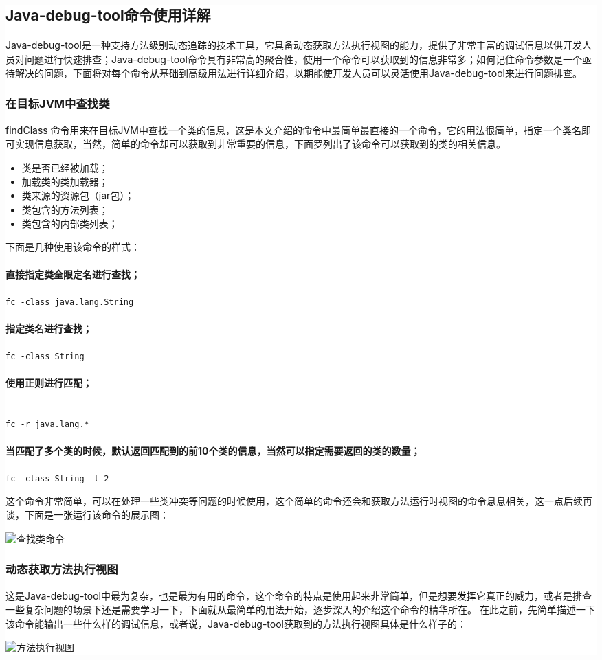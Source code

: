 ## Java-debug-tool命令使用详解

Java-debug-tool是一种支持方法级别动态追踪的技术工具，它具备动态获取方法执行视图的能力，提供了非常丰富的调试信息以供开发人员对问题进行快速排查；Java-debug-tool命令具有非常高的聚合性，使用一个命令可以获取到的信息非常多；如何记住命令参数是一个亟待解决的问题，下面将对每个命令从基础到高级用法进行详细介绍，以期能使开发人员可以灵活使用Java-debug-tool来进行问题排查。

### 在目标JVM中查找类

findClass 命令用来在目标JVM中查找一个类的信息，这是本文介绍的命令中最简单最直接的一个命令，它的用法很简单，指定一个类名即可实现信息获取，当然，简单的命令却可以获取到非常重要的信息，下面罗列出了该命令可以获取到的类的相关信息。

* 类是否已经被加载；
* 加载类的类加载器；
* 类来源的资源包（jar包）；
* 类包含的方法列表；
* 类包含的内部类列表；

下面是几种使用该命令的样式：

#### 直接指定类全限定名进行查找；

```shell
fc -class java.lang.String
```

#### 指定类名进行查找；

```shell
fc -class String
```

#### 使用正则进行匹配；

```shell

fc -r java.lang.*

```

#### 当匹配了多个类的时候，默认返回匹配到的前10个类的信息，当然可以指定需要返回的类的数量；

```shell
fc -class String -l 2
```

这个命令非常简单，可以在处理一些类冲突等问题的时候使用，这个简单的命令还会和获取方法运行时视图的命令息息相关，这一点后续再谈，下面是一张运行该命令的展示图：

![查找类命令](https://upload-images.jianshu.io/upload_images/7853175-581b0252f654b645.png?imageMogr2/auto-orient/strip%7CimageView2/2/w/1240)

### 动态获取方法执行视图

这是Java-debug-tool中最为复杂，也是最为有用的命令，这个命令的特点是使用起来非常简单，但是想要发挥它真正的威力，或者是排查一些复杂问题的场景下还是需要学习一下，下面就从最简单的用法开始，逐步深入的介绍这个命令的精华所在。
在此之前，先简单描述一下该命令能输出一些什么样的调试信息，或者说，Java-debug-tool获取到的方法执行视图具体是什么样子的：

![方法执行视图](https://upload-images.jianshu.io/upload_images/7853175-893fec158f29fd92.png?imageMogr2/auto-orient/strip%7CimageView2/2/w/1240)
